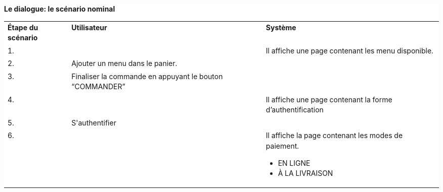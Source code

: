 
**Le dialogue: le scénario nominal**


<table>
  <tr>
   <td><strong>Étape du scénario</strong>
   </td>
   <td><strong>Utilisateur</strong>
   </td>
   <td><strong>Système</strong>
   </td>
  </tr>
  <tr>
   <td>
    1.
   </td>
   <td>
    </td>
   <td>Il affiche une page contenant les menu disponible.
   </td>
  </tr>
  <tr>
   <td>2.
   </td>
   <td>Ajouter un menu dans le panier.
   </td>
   <td>
   </td>
  </tr>
  <tr>
   <td>3.
   </td>
   <td>Finaliser la commande en appuyant le bouton “COMMANDER”
   </td>
   <td>
   </td>
  </tr>
  <tr>
   <td>4.
   </td>
   <td>
   </td>
   <td>Il affiche une page contenant la forme d’authentification
   </td>
  </tr>
  <tr>
   <td>5.
   </td>
   <td>S'authentifier
   </td>
   <td>
   </td>
  </tr>
  <tr>
   <td>6.
   </td>
   <td>
   </td>
   <td>Il affiche la page contenant les modes de paiement.
<ul>
<li>EN LIGNE
<li>À LA LIVRAISON
</li>
</ul>